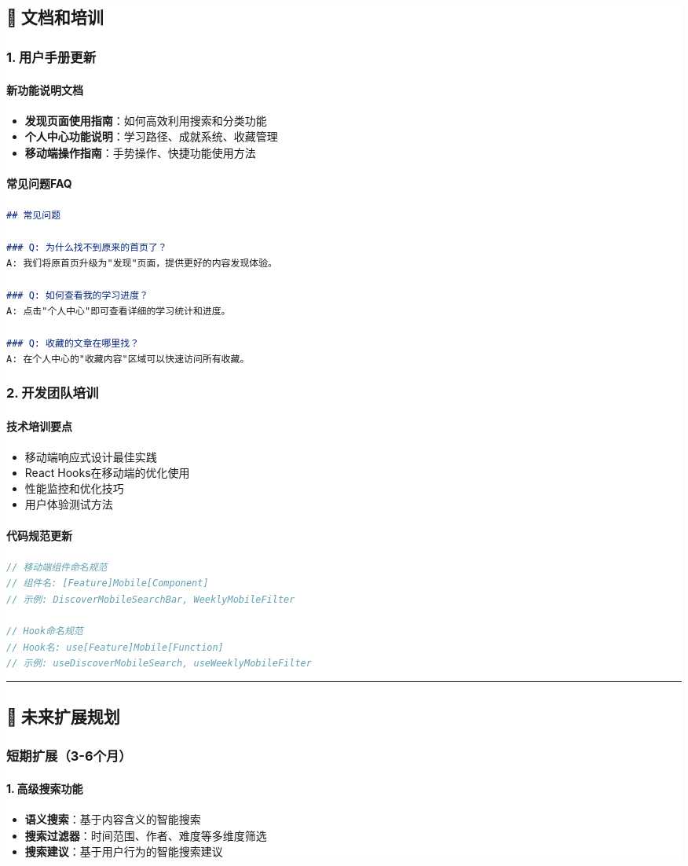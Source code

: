 
## 📝 文档和培训

### 1. 用户手册更新

#### 新功能说明文档
- **发现页面使用指南**：如何高效利用搜索和分类功能
- **个人中心功能说明**：学习路径、成就系统、收藏管理
- **移动端操作指南**：手势操作、快捷功能使用方法

#### 常见问题FAQ
```markdown
## 常见问题

### Q: 为什么找不到原来的首页了？
A: 我们将原首页升级为"发现"页面，提供更好的内容发现体验。

### Q: 如何查看我的学习进度？
A: 点击"个人中心"即可查看详细的学习统计和进度。

### Q: 收藏的文章在哪里找？
A: 在个人中心的"收藏内容"区域可以快速访问所有收藏。
```

### 2. 开发团队培训

#### 技术培训要点
- 移动端响应式设计最佳实践
- React Hooks在移动端的优化使用
- 性能监控和优化技巧
- 用户体验测试方法

#### 代码规范更新
```typescript
// 移动端组件命名规范
// 组件名: [Feature]Mobile[Component]
// 示例: DiscoverMobileSearchBar, WeeklyMobileFilter

// Hook命名规范
// Hook名: use[Feature]Mobile[Function]
// 示例: useDiscoverMobileSearch, useWeeklyMobileFilter
```

---

## 🔮 未来扩展规划

### 短期扩展（3-6个月）

#### 1. 高级搜索功能
- **语义搜索**：基于内容含义的智能搜索
- **搜索过滤器**：时间范围、作者、难度等多维度筛选
- **搜索建议**：基于用户行为的智能搜索建议
